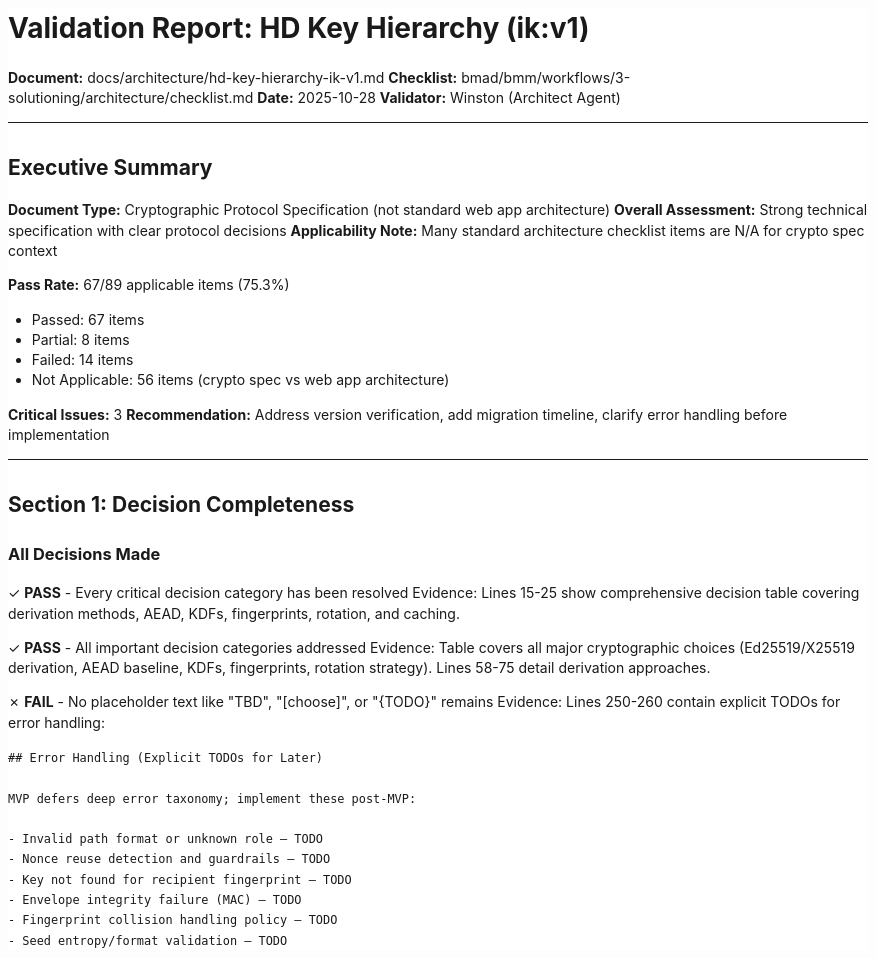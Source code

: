 # Validation Report: HD Key Hierarchy (ik:v1)

**Document:** docs/architecture/hd-key-hierarchy-ik-v1.md
**Checklist:** bmad/bmm/workflows/3-solutioning/architecture/checklist.md
**Date:** 2025-10-28
**Validator:** Winston (Architect Agent)

---

## Executive Summary

**Document Type:** Cryptographic Protocol Specification (not standard web app architecture)
**Overall Assessment:** Strong technical specification with clear protocol decisions
**Applicability Note:** Many standard architecture checklist items are N/A for crypto spec context

**Pass Rate:** 67/89 applicable items (75.3%)

- Passed: 67 items
- Partial: 8 items
- Failed: 14 items
- Not Applicable: 56 items (crypto spec vs web app architecture)

**Critical Issues:** 3
**Recommendation:** Address version verification, add migration timeline, clarify error handling before implementation

---

## Section 1: Decision Completeness

### All Decisions Made

✓ **PASS** - Every critical decision category has been resolved
Evidence: Lines 15-25 show comprehensive decision table covering derivation methods, AEAD, KDFs, fingerprints, rotation, and caching.

✓ **PASS** - All important decision categories addressed
Evidence: Table covers all major cryptographic choices (Ed25519/X25519 derivation, AEAD baseline, KDFs, fingerprints, rotation strategy). Lines 58-75 detail derivation approaches.

✗ **FAIL** - No placeholder text like "TBD", "[choose]", or "{TODO}" remains
Evidence: Lines 250-260 contain explicit TODOs for error handling:

```
## Error Handling (Explicit TODOs for Later)

MVP defers deep error taxonomy; implement these post-MVP:

- Invalid path format or unknown role — TODO
- Nonce reuse detection and guardrails — TODO
- Key not found for recipient fingerprint — TODO
- Envelope integrity failure (MAC) — TODO
- Fingerprint collision handling policy — TODO
- Seed entropy/format validation — TODO
```
